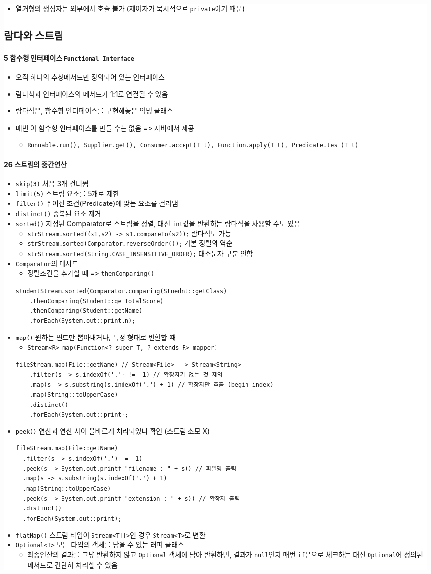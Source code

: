 - 열거형의 생성자는 외부에서 호출 불가 (제어자가 묵시적으로 `private`이기 때문)

## 람다와 스트림

#### 5 함수형 인터페이스 `Functional Interface`

- 오직 하나의 추상메서드만 정의되어 있는 인터페이스
- 람다식과 인터페이스의 메서드가 1:1로 연결될 수 있음

- 람다식은, 함수형 인터페이스를 구현해놓은 익명 클래스
- 매번 이 함수형 인터페이스를 만들 수는 없음 => 자바에서 제공
    - `Runnable.run(), Supplier.get(), Consumer.accept(T t), Function.apply(T t), Predicate.test(T t)`

#### 26 스트림의 중간연산

- `skip(3)` 처음 3개 건너뜀
- `limit(5)` 스트림 요소를 5개로 제한
- `filter()` 주어진 조건(Predicate)에 맞는 요소를 걸러냄
- `distinct()` 중복된 요소 제거
- `sorted()` 지정된 Comparator로 스트림을 정렬, 대신 `int`값을 반환하는 람다식을 사용할 수도 있음
    - `strStream.sorted((s1,s2) -> s1.compareTo(s2));` 람다식도 가능
    - `strStream.sorted(Comparator.reverseOrder());` 기본 정렬의 역순
    - `strStream.sorted(String.CASE_INSENSITIVE_ORDER);` 대소문자 구분 안함
- `Comparator`의 메서드
    - 정렬조건을 추가할 때 => `thenComparing()`
  ``` 
  studentStream.sorted(Comparator.comparing(Stuednt::getClass)
      .thenComparing(Student::getTotalScore)
      .thenComparing(Student::getName)
      .forEach(System.out::println);
  ```
- `map()` 원하는 필드만 뽑아내거나, 특정 형태로 변환할 때
    - `Stream<R> map(Function<? super T, ? extends R> mapper)`
  ``` 
  fileStream.map(File::getName) // Stream<File> --> Stream<String>
      .filter(s -> s.indexOf('.') != -1) // 확장자가 없는 것 제외
      .map(s -> s.substring(s.indexOf('.') + 1) // 확장자만 추출 (begin index)
      .map(String::toUpperCase)
      .distinct()
      .forEach(System.out::print);
  ```
- `peek()` 연산과 연산 사이 올바르게 처리되었나 확인 (스트림 소모 X)
  ``` 
  fileStream.map(File::getName) 
    .filter(s -> s.indexOf('.') != -1) 
    .peek(s -> System.out.printf("filename : " + s)) // 파일명 출력
    .map(s -> s.substring(s.indexOf('.') + 1) 
    .map(String::toUpperCase)
    .peek(s -> System.out.printf("extension : " + s)) // 확장자 출력
    .distinct()
    .forEach(System.out::print);
  ```
- `flatMap()` 스트림 타입이 `Stream<T[]>`인 경우 `Stream<T>`로 변환
- `Optional<T>` 모든 타입의 객체를 담을 수 있는 래퍼 클래스
    - 최종연산의 결과를 그냥 반환하지 않고 `Optional` 객체에 담아 반환하면, 결과가 `null`인지 매번 `if`문으로 체크하는 대신 `Optional`에 정의된 메서드로 간단히 처리할 수 있음

